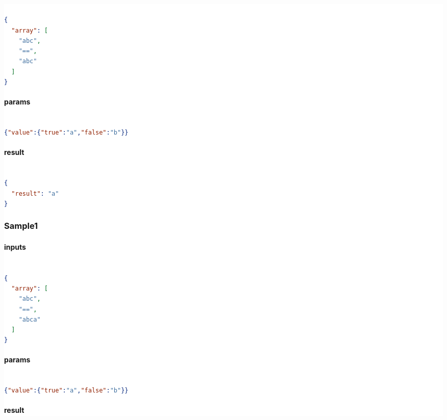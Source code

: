 ```json

{
  "array": [
    "abc",
    "==",
    "abc"
  ]
}

````

#### params

```json

{"value":{"true":"a","false":"b"}}

````

#### result

```json

{
  "result": "a"
}

````
### Sample1

#### inputs

```json

{
  "array": [
    "abc",
    "==",
    "abca"
  ]
}

````

#### params

```json

{"value":{"true":"a","false":"b"}}

````

#### result
